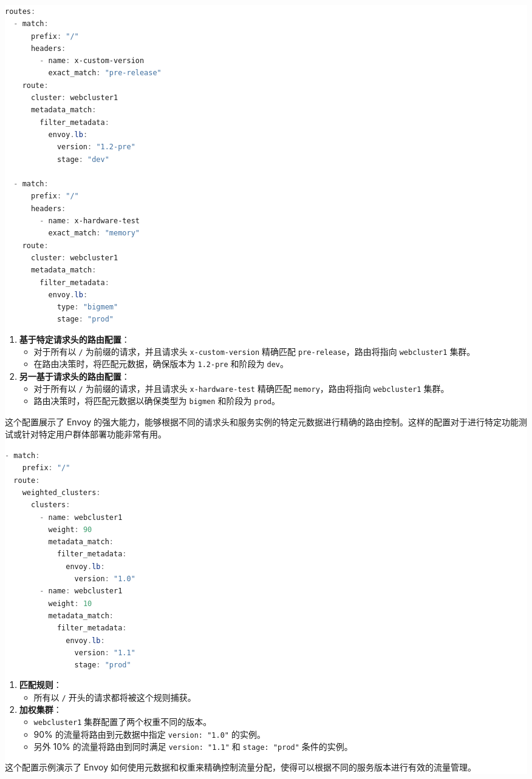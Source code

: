 ```powershell
routes:
  - match:
      prefix: "/"
      headers:
        - name: x-custom-version
          exact_match: "pre-release"
    route:
      cluster: webcluster1
      metadata_match:
        filter_metadata:
          envoy.lb:
            version: "1.2-pre"
            stage: "dev"

  - match:
      prefix: "/"
      headers:
        - name: x-hardware-test
          exact_match: "memory"
    route:
      cluster: webcluster1
      metadata_match:
        filter_metadata:
          envoy.lb:
            type: "bigmem"
            stage: "prod"
```

1. **基于特定请求头的路由配置**：
   * 对于所有以 `/` 为前缀的请求，并且请求头 `x-custom-version` 精确匹配 `pre-release`，路由将指向 `webcluster1` 集群。
   * 在路由决策时，将匹配元数据，确保版本为 `1.2-pre` 和阶段为 `dev`。
2. **另一基于请求头的路由配置**：
   * 对于所有以 `/` 为前缀的请求，并且请求头 `x-hardware-test` 精确匹配 `memory`，路由将指向 `webcluster1` 集群。
   * 路由决策时，将匹配元数据以确保类型为 `bigmen` 和阶段为 `prod`。

这个配置展示了 Envoy 的强大能力，能够根据不同的请求头和服务实例的特定元数据进行精确的路由控制。这样的配置对于进行特定功能测试或针对特定用户群体部署功能非常有用。

```powershell
- match:
    prefix: "/"
  route:
    weighted_clusters:
      clusters:
        - name: webcluster1
          weight: 90
          metadata_match:
            filter_metadata:
              envoy.lb:
                version: "1.0"
        - name: webcluster1
          weight: 10
          metadata_match:
            filter_metadata:
              envoy.lb:
                version: "1.1"
                stage: "prod"
```

1. **匹配规则**：
   * 所有以 `/` 开头的请求都将被这个规则捕获。
2. **加权集群**：
   * `webcluster1` 集群配置了两个权重不同的版本。
   * 90% 的流量将路由到元数据中指定 `version: "1.0"` 的实例。
   * 另外 10% 的流量将路由到同时满足 `version: "1.1"` 和 `stage: "prod"` 条件的实例。

这个配置示例演示了 Envoy 如何使用元数据和权重来精确控制流量分配，使得可以根据不同的服务版本进行有效的流量管理。

